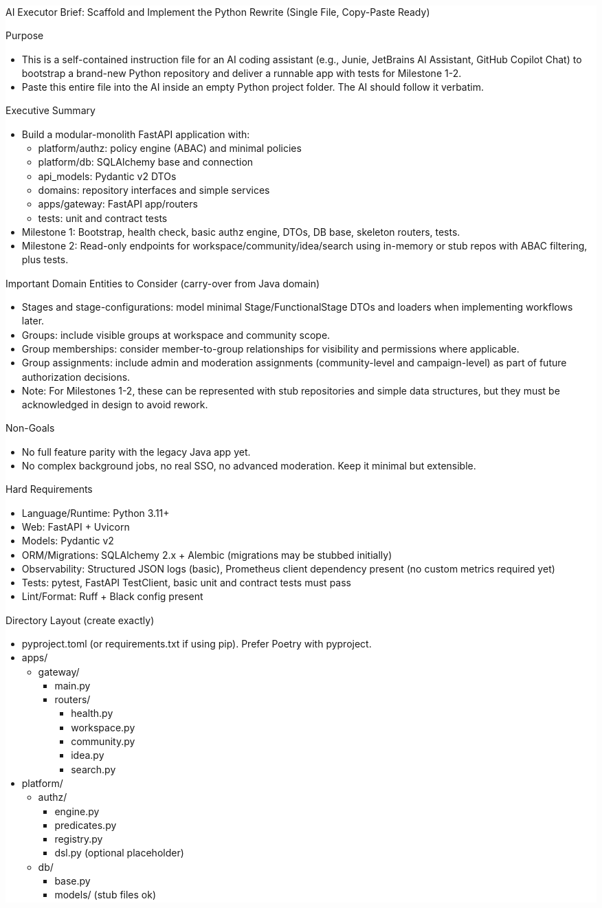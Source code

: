 AI Executor Brief: Scaffold and Implement the Python Rewrite (Single File, Copy-Paste Ready)

Purpose
- This is a self-contained instruction file for an AI coding assistant (e.g., Junie, JetBrains AI Assistant, GitHub Copilot Chat) to bootstrap a brand-new Python repository and deliver a runnable app with tests for Milestone 1-2.
- Paste this entire file into the AI inside an empty Python project folder. The AI should follow it verbatim.

Executive Summary
- Build a modular-monolith FastAPI application with:
  - platform/authz: policy engine (ABAC) and minimal policies
  - platform/db: SQLAlchemy base and connection
  - api_models: Pydantic v2 DTOs
  - domains: repository interfaces and simple services
  - apps/gateway: FastAPI app/routers
  - tests: unit and contract tests
- Milestone 1: Bootstrap, health check, basic authz engine, DTOs, DB base, skeleton routers, tests.
- Milestone 2: Read-only endpoints for workspace/community/idea/search using in-memory or stub repos with ABAC filtering, plus tests.

Important Domain Entities to Consider (carry-over from Java domain)
- Stages and stage-configurations: model minimal Stage/FunctionalStage DTOs and loaders when implementing workflows later.
- Groups: include visible groups at workspace and community scope.
- Group memberships: consider member-to-group relationships for visibility and permissions where applicable.
- Group assignments: include admin and moderation assignments (community-level and campaign-level) as part of future authorization decisions.
- Note: For Milestones 1-2, these can be represented with stub repositories and simple data structures, but they must be acknowledged in design to avoid rework.

Non-Goals
- No full feature parity with the legacy Java app yet.
- No complex background jobs, no real SSO, no advanced moderation. Keep it minimal but extensible.

Hard Requirements
- Language/Runtime: Python 3.11+
- Web: FastAPI + Uvicorn
- Models: Pydantic v2
- ORM/Migrations: SQLAlchemy 2.x + Alembic (migrations may be stubbed initially)
- Observability: Structured JSON logs (basic), Prometheus client dependency present (no custom metrics required yet)
- Tests: pytest, FastAPI TestClient, basic unit and contract tests must pass
- Lint/Format: Ruff + Black config present

Directory Layout (create exactly)
- pyproject.toml (or requirements.txt if using pip). Prefer Poetry with pyproject.
- apps/
  - gateway/
    - main.py
    - routers/
      - health.py
      - workspace.py
      - community.py
      - idea.py
      - search.py
- platform/
  - authz/
    - engine.py
    - predicates.py
    - registry.py
    - dsl.py (optional placeholder)
  - db/
    - base.py
    - models/ (stub files ok)